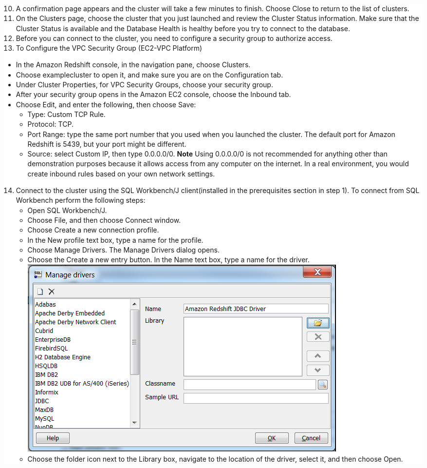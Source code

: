 10. A confirmation page appears and the cluster will take a few minutes to finish. Choose Close to return to the list of clusters.
11. On the Clusters page, choose the cluster that you just launched and review the Cluster Status information. 
    Make sure that the Cluster Status is available and the Database Health is healthy before you try to connect to the database.  
12. Before you can connect to the cluster, you need to configure a security group to authorize access.
13. To Configure the VPC Security Group (EC2-VPC Platform)
   - In the Amazon Redshift console, in the navigation pane, choose Clusters.
   - Choose examplecluster to open it, and make sure you are on the Configuration tab.
   - Under Cluster Properties, for VPC Security Groups, choose your security group.
   - After your security group opens in the Amazon EC2 console, choose the Inbound tab.
   - Choose Edit, and enter the following, then choose Save:
     - Type: Custom TCP Rule.
     - Protocol: TCP.
     - Port Range: type the same port number that you used when you launched the cluster. The default port for Amazon Redshift is 5439, but your port might be different.
     - Source: select Custom IP, then type 0.0.0.0/0.
     **Note**
     Using 0.0.0.0/0 is not recommended for anything other than demonstration purposes because it allows access from any computer on the internet. In a real environment, you would create inbound rules based on your own network settings.
14. Connect to the cluster using the SQL Workbench/J client(installed in the prerequisites section in step 1). To connect from SQL Workbench perform the following steps:
	- Open SQL Workbench/J.
	- Choose File, and then choose Connect window.
	- Choose Create a new connection profile.
	- In the New profile text box, type a name for the profile.
	- Choose Manage Drivers. The Manage Drivers dialog opens.
	- Choose the Create a new entry button. In the Name text box, type a name for the driver.
	  ![alt text](/images/managedrivers.png)  
    - Choose the folder icon next to the Library box, navigate to the location of the driver, select it, and then choose Open.  